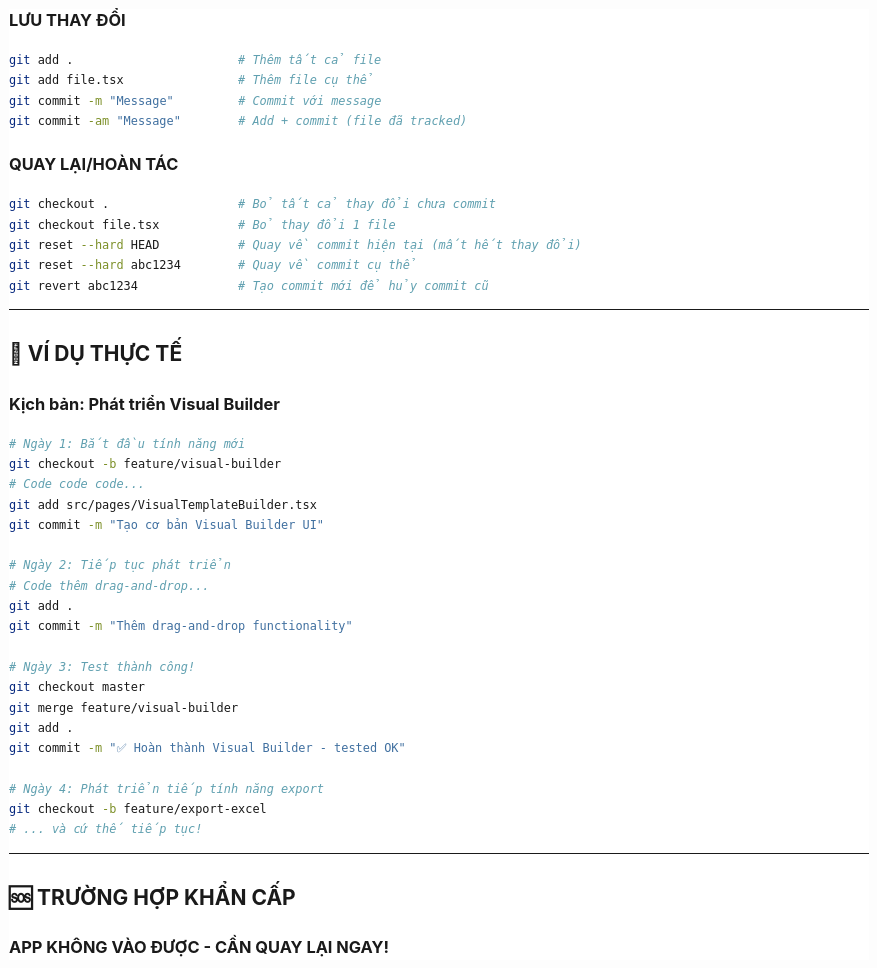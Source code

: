 ### **LƯU THAY ĐỔI**
```bash
git add .                       # Thêm tất cả file
git add file.tsx                # Thêm file cụ thể
git commit -m "Message"         # Commit với message
git commit -am "Message"        # Add + commit (file đã tracked)
```

### **QUAY LẠI/HOÀN TÁC**
```bash
git checkout .                  # Bỏ tất cả thay đổi chưa commit
git checkout file.tsx           # Bỏ thay đổi 1 file
git reset --hard HEAD           # Quay về commit hiện tại (mất hết thay đổi)
git reset --hard abc1234        # Quay về commit cụ thể
git revert abc1234              # Tạo commit mới để hủy commit cũ
```

---

## 🌟 VÍ DỤ THỰC TẾ

### **Kịch bản: Phát triển Visual Builder**

```bash
# Ngày 1: Bắt đầu tính năng mới
git checkout -b feature/visual-builder
# Code code code...
git add src/pages/VisualTemplateBuilder.tsx
git commit -m "Tạo cơ bản Visual Builder UI"

# Ngày 2: Tiếp tục phát triển
# Code thêm drag-and-drop...
git add .
git commit -m "Thêm drag-and-drop functionality"

# Ngày 3: Test thành công!
git checkout master
git merge feature/visual-builder
git add .
git commit -m "✅ Hoàn thành Visual Builder - tested OK"

# Ngày 4: Phát triển tiếp tính năng export
git checkout -b feature/export-excel
# ... và cứ thế tiếp tục!
```

---

## 🆘 TRƯỜNG HỢP KHẨN CẤP

### **APP KHÔNG VÀO ĐƯỢC - CẦN QUAY LẠI NGAY!**
